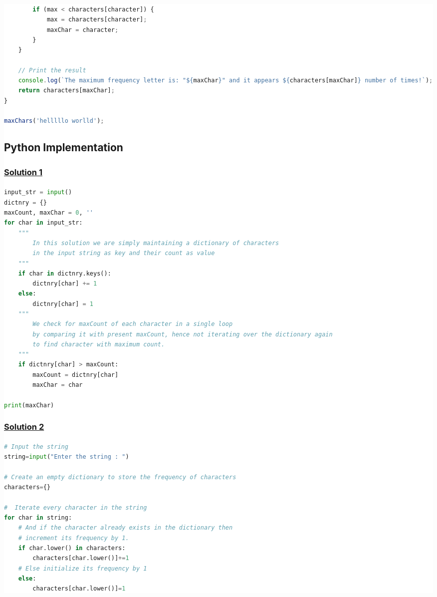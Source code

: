 ```js
        if (max < characters[character]) {
            max = characters[character];
            maxChar = character;
        }
    }

    // Print the result
    console.log(`The maximum frequency letter is: "${maxChar}" and it appears ${characters[maxChar]} number of times!`);
    return characters[maxChar];
}

maxChars('helllllo worlld');
```

## Python Implementation

### [Solution 1](./Python/MaxChars.py)

```python
input_str = input()
dictnry = {}
maxCount, maxChar = 0, ''
for char in input_str:
    """
        In this solution we are simply maintaining a dictionary of characters
        in the input string as key and their count as value
    """
    if char in dictnry.keys():
        dictnry[char] += 1
    else:
        dictnry[char] = 1
    """
        We check for maxCount of each character in a single loop
        by comparing it with present maxCount, hence not iterating over the dictionary again
        to find character with maximum count.
    """
    if dictnry[char] > maxCount:
        maxCount = dictnry[char]
        maxChar = char

print(maxChar)

```
### [Solution 2](./Python/partB_sol.py)

```python
# Input the string
string=input("Enter the string : ")

# Create an empty dictionary to store the frequency of characters
characters={}

#  Iterate every character in the string
for char in string:
    # And if the character already exists in the dictionary then
    # increment its frequency by 1.
    if char.lower() in characters:
        characters[char.lower()]+=1
    # Else initialize its frequency by 1
    else:
        characters[char.lower()]=1

```